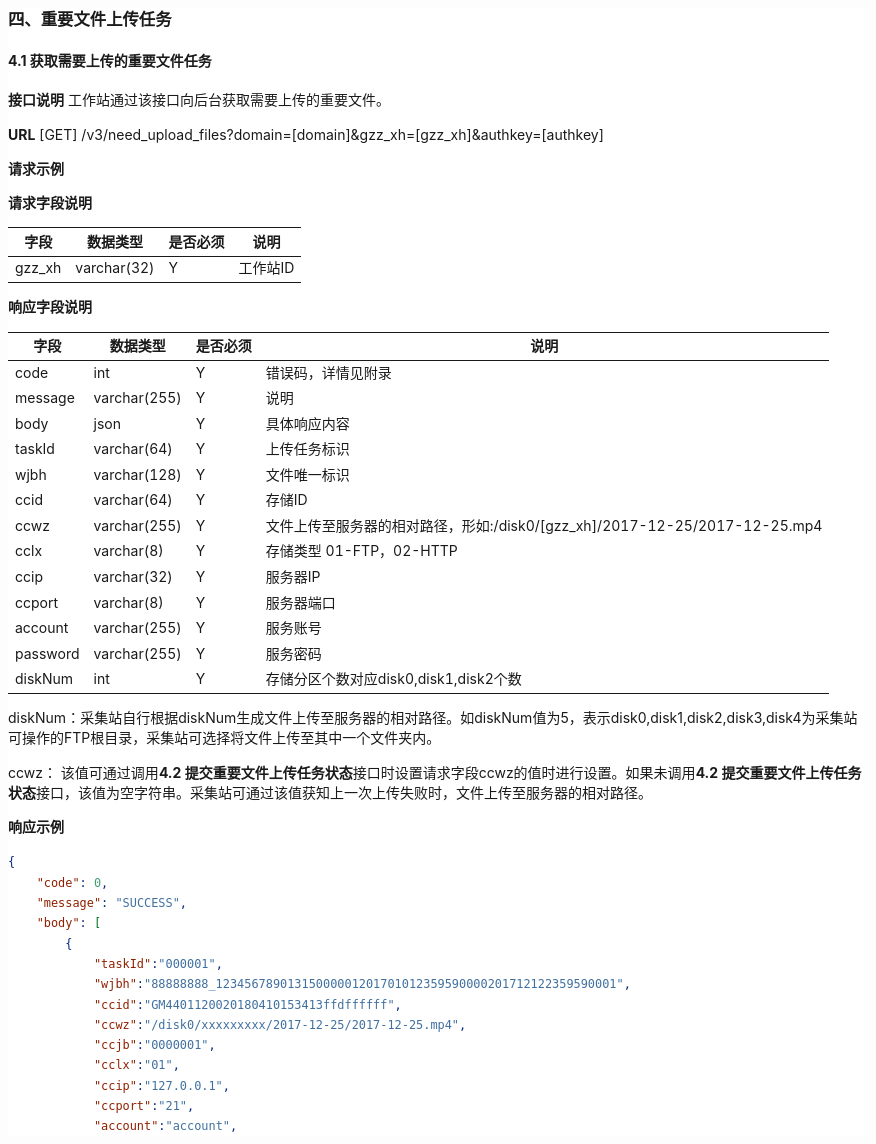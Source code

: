 ### 四、重要文件上传任务
#### 4.1 获取需要上传的重要文件任务
**接口说明**
工作站通过该接口向后台获取需要上传的重要文件。

**URL**
[GET] /v3/need_upload_files?domain=[domain]&gzz_xh=[gzz_xh]&authkey=[authkey]

**请求示例**


**请求字段说明**

| 字段 | 数据类型 | 是否必须 | 说明 |
|--------|--------|--------|--------|
| gzz_xh | varchar(32) | Y | 工作站ID |

**响应字段说明**

| 字段 | 数据类型 | 是否必须 | 说明 |
|--------|--------|--------|--------|
| code | int | Y | 错误码，详情见附录 |
| message | varchar(255) | Y | 说明 |
| body | json | Y | 具体响应内容 |
| taskId | varchar(64) | Y | 上传任务标识 |
| wjbh | varchar(128) | Y | 文件唯一标识 |
| ccid | varchar(64) | Y | 存储ID |
| ccwz | varchar(255) | Y | 文件上传至服务器的相对路径，形如:/disk0/[gzz_xh]/2017-12-25/2017-12-25.mp4 |
| cclx | varchar(8) | Y | 存储类型 01-FTP，02-HTTP|
| ccip | varchar(32) | Y | 服务器IP |
| ccport | varchar(8) | Y | 服务器端口 |
| account | varchar(255) | Y | 服务账号 |
| password | varchar(255) | Y | 服务密码 |
| diskNum | int | Y | 存储分区个数对应disk0,disk1,disk2个数 |

diskNum：采集站自行根据diskNum生成文件上传至服务器的相对路径。如diskNum值为5，表示disk0,disk1,disk2,disk3,disk4为采集站可操作的FTP根目录，采集站可选择将文件上传至其中一个文件夹内。

ccwz：
该值可通过调用**4.2 提交重要文件上传任务状态**接口时设置请求字段ccwz的值时进行设置。如果未调用**4.2 提交重要文件上传任务状态**接口，该值为空字符串。采集站可通过该值获知上一次上传失败时，文件上传至服务器的相对路径。

**响应示例**
```json
{
    "code": 0,
    "message": "SUCCESS",
    "body": [
        {
            "taskId":"000001",
		    "wjbh":"88888888_12345678901315000001201701012359590000201712122359590001",
			"ccid":"GM4401120020180410153413ffdffffff",
			"ccwz":"/disk0/xxxxxxxxx/2017-12-25/2017-12-25.mp4",
		    "ccjb":"0000001",
		    "cclx":"01",
		    "ccip":"127.0.0.1",
		    "ccport":"21",
		    "account":"account",
```